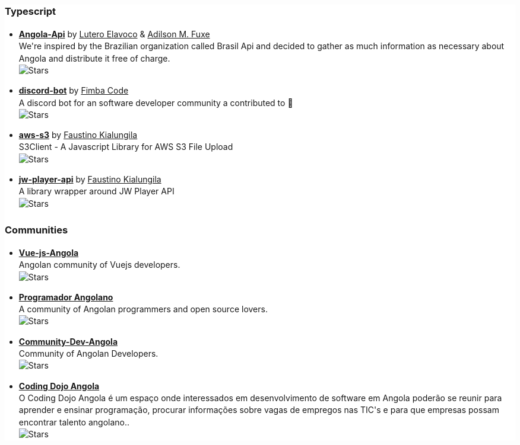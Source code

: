 
<a name="Typescript"></a>

### Typescript

- **[Angola-Api](https://github.com/Angola-Api/Angola-Api)** by [Lutero Elavoco](https://github.com/luteroelavoco) & [Adilson M. Fuxe](https://github.com/adilsonfuxe)  
  We're inspired by the Brazilian organization called Brasil Api and decided to gather as much information as necessary about Angola and distribute it free of charge.     
  ![Stars](https://img.shields.io/github/stars/Angola-Api/Angola-Api?style=flat-square)
  
- **[discord-bot](https://github.com/Fimba-Code/discord-bot)** by [Fimba Code](https://github.com/Fimba-Code)   
  A discord bot for an software developer community a contributed to 🤖  
  ![Stars](https://img.shields.io/github/stars/Fimba-Code/discord-bot?style=flat-square)
  
- **[aws-s3](https://github.com/Fausto95/aws-s3)** by [Faustino Kialungila](https://github.com/Fausto95)   
  S3Client - A Javascript Library for AWS S3 File Upload  
  ![Stars](https://img.shields.io/github/stars/Fausto95/aws-s3?style=flat-square)

- **[jw-player-api](https://github.com/Fausto95/jw-player-api)** by [Faustino Kialungila](https://github.com/Fausto95)   
  A library wrapper around JW Player API  
  ![Stars](https://img.shields.io/github/stars/Fausto95/jw-player-api?style=flat-square)
  

<a name="communities"></a>

### Communities

- **[Vue-js-Angola](https://github.com/Vue-js-Angola)**  
  Angolan community of Vuejs developers.   
  ![Stars](https://img.shields.io/github/stars/Vue-js-Angola?style=flat-square)

- **[Programador Angolano](https://github.com/pangolano)**  
  A community of Angolan programmers and open source lovers.  
  ![Stars](https://img.shields.io/github/stars/pangolano?style=flat-square)

- **[Community-Dev-Angola](https://github.com/Community-Dev-Angola)**  
  Community of Angolan Developers.  
  ![Stars](https://img.shields.io/github/stars/Community-Dev-Angola?style=flat-square)

- **[Coding Dojo Angola](https://github.com/codingdojoangola)**  
  O Coding Dojo Angola é um espaço onde interessados em desenvolvimento de software em Angola poderão se reunir para aprender e ensinar programação, procurar informações sobre vagas de empregos nas TIC's e para que empresas possam encontrar talento angolano..  
  ![Stars](https://img.shields.io/github/stars/codingdojoangola?style=flat-square)
  


<a name="high-users"></a>
